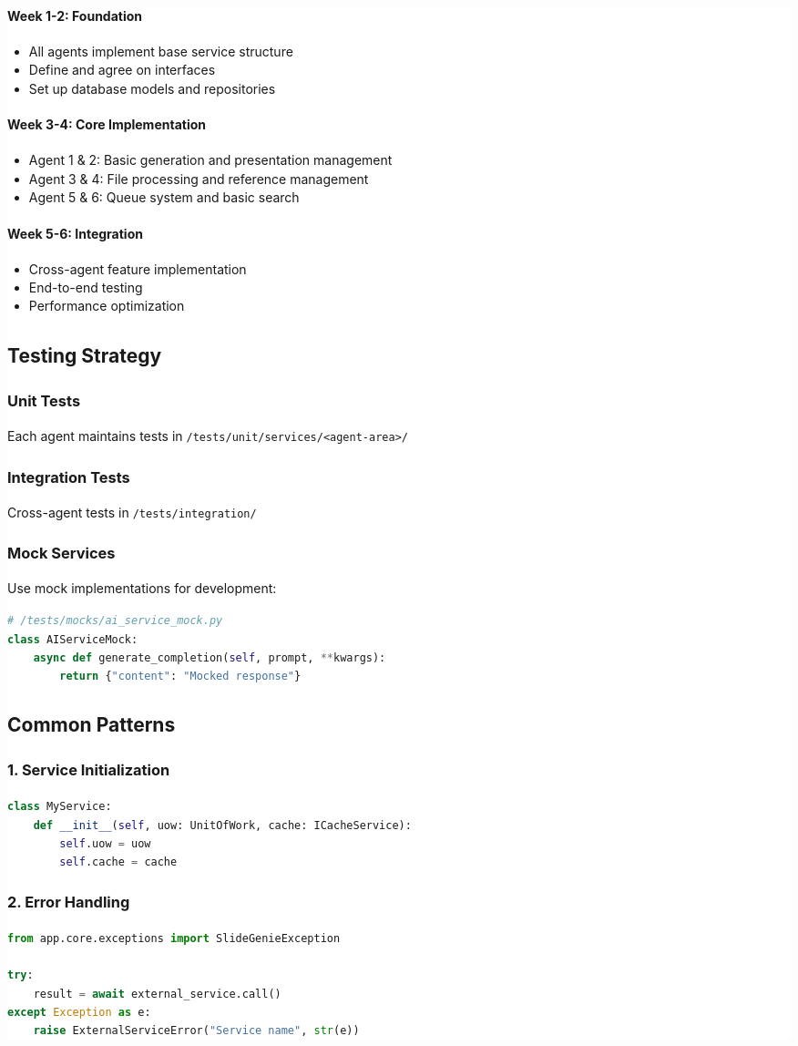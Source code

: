 #### Week 1-2: Foundation
- All agents implement base service structure
- Define and agree on interfaces
- Set up database models and repositories

#### Week 3-4: Core Implementation
- Agent 1 & 2: Basic generation and presentation management
- Agent 3 & 4: File processing and reference management
- Agent 5 & 6: Queue system and basic search

#### Week 5-6: Integration
- Cross-agent feature implementation
- End-to-end testing
- Performance optimization

## Testing Strategy

### Unit Tests
Each agent maintains tests in `/tests/unit/services/<agent-area>/`

### Integration Tests
Cross-agent tests in `/tests/integration/`

### Mock Services
Use mock implementations for development:

```python
# /tests/mocks/ai_service_mock.py
class AIServiceMock:
    async def generate_completion(self, prompt, **kwargs):
        return {"content": "Mocked response"}
```

## Common Patterns

### 1. Service Initialization
```python
class MyService:
    def __init__(self, uow: UnitOfWork, cache: ICacheService):
        self.uow = uow
        self.cache = cache
```

### 2. Error Handling
```python
from app.core.exceptions import SlideGenieException

try:
    result = await external_service.call()
except Exception as e:
    raise ExternalServiceError("Service name", str(e))
```
